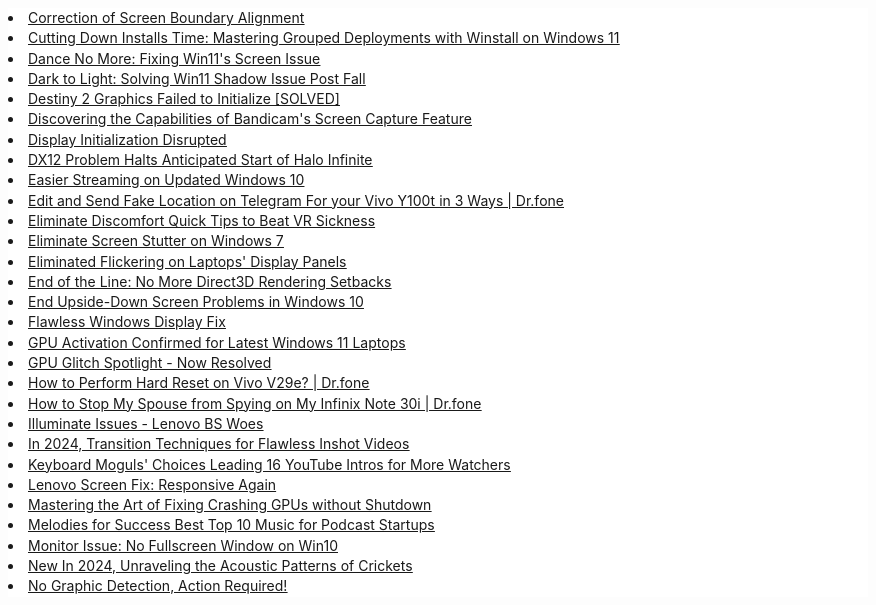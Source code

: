 <li><a href="https://graphic-issues.techidaily.com/correction-of-screen-boundary-alignment/"><u>Correction of Screen Boundary Alignment</u></a></li>
<li><a href="https://win11.techidaily.com/cutting-down-installs-time-mastering-grouped-deployments-with-winstall-on-windows-11/"><u>Cutting Down Installs Time: Mastering Grouped Deployments with Winstall on Windows 11</u></a></li>
<li><a href="https://graphic-issues.techidaily.com/dance-no-more-fixing-win11s-screen-issue/"><u>Dance No More: Fixing Win11's Screen Issue</u></a></li>
<li><a href="https://graphic-issues.techidaily.com/dark-to-light-solving-win11-shadow-issue-post-fall/"><u>Dark to Light: Solving Win11 Shadow Issue Post Fall</u></a></li>
<li><a href="https://program-issues.techidaily.com/destiny-2-graphics-failed-to-initialize-solved/"><u>Destiny 2 Graphics Failed to Initialize [SOLVED]</u></a></li>
<li><a href="https://screen-activity-recording.techidaily.com/discovering-the-capabilities-of-bandicams-screen-capture-feature/"><u>Discovering the Capabilities of Bandicam's Screen Capture Feature</u></a></li>
<li><a href="https://graphic-issues.techidaily.com/display-initialization-disrupted/"><u>Display Initialization Disrupted</u></a></li>
<li><a href="https://graphic-issues.techidaily.com/dx12-problem-halts-anticipated-start-of-halo-infinite/"><u>DX12 Problem Halts Anticipated Start of Halo Infinite</u></a></li>
<li><a href="https://graphic-issues.techidaily.com/easier-streaming-on-updated-windows-10/"><u>Easier Streaming on Updated Windows 10</u></a></li>
<li><a href="https://location-social.techidaily.com/edit-and-send-fake-location-on-telegram-for-your-vivo-y100t-in-3-ways-drfone-by-drfone-virtual-android/"><u>Edit and Send Fake Location on Telegram For your Vivo Y100t in 3 Ways | Dr.fone</u></a></li>
<li><a href="https://extra-hints.techidaily.com/eliminate-discomfort-quick-tips-to-beat-vr-sickness/"><u>Eliminate Discomfort Quick Tips to Beat VR Sickness</u></a></li>
<li><a href="https://graphic-issues.techidaily.com/eliminate-screen-stutter-on-windows-7/"><u>Eliminate Screen Stutter on Windows 7</u></a></li>
<li><a href="https://graphic-issues.techidaily.com/eliminated-flickering-on-laptops-display-panels/"><u>Eliminated Flickering on Laptops' Display Panels</u></a></li>
<li><a href="https://graphic-issues.techidaily.com/end-of-the-line-no-more-direct3d-rendering-setbacks/"><u>End of the Line: No More Direct3D Rendering Setbacks</u></a></li>
<li><a href="https://graphic-issues.techidaily.com/end-upside-down-screen-problems-in-windows-10/"><u>End Upside-Down Screen Problems in Windows 10</u></a></li>
<li><a href="https://graphic-issues.techidaily.com/flawless-windows-display-fix/"><u>Flawless Windows Display Fix</u></a></li>
<li><a href="https://graphic-issues.techidaily.com/gpu-activation-confirmed-for-latest-windows-11-laptops/"><u>GPU Activation Confirmed for Latest Windows 11 Laptops</u></a></li>
<li><a href="https://graphic-issues.techidaily.com/gpu-glitch-spotlight-now-resolved/"><u>GPU Glitch Spotlight - Now Resolved</u></a></li>
<li><a href="https://techidaily.com/how-to-perform-hard-reset-on-vivo-v29e-drfone-by-drfone-reset-android-reset-android/"><u>How to Perform Hard Reset on Vivo V29e? | Dr.fone</u></a></li>
<li><a href="https://change-location.techidaily.com/how-to-stop-my-spouse-from-spying-on-my-infinix-note-30i-drfone-by-drfone-virtual-android/"><u>How to Stop My Spouse from Spying on My Infinix Note 30i | Dr.fone</u></a></li>
<li><a href="https://graphic-issues.techidaily.com/illuminate-issues-lenovo-bs-woes/"><u>Illuminate Issues - Lenovo BS Woes</u></a></li>
<li><a href="https://some-approaches.techidaily.com/in-2024-transition-techniques-for-flawless-inshot-videos/"><u>In 2024, Transition Techniques for Flawless Inshot Videos</u></a></li>
<li><a href="https://youtube-videos.techidaily.com/keyboard-moguls-choices-leading-16-youtube-intros-for-more-watchers/"><u>Keyboard Moguls' Choices Leading 16 YouTube Intros for More Watchers</u></a></li>
<li><a href="https://graphic-issues.techidaily.com/lenovo-screen-fix-responsive-again/"><u>Lenovo Screen Fix: Responsive Again</u></a></li>
<li><a href="https://graphic-issues.techidaily.com/mastering-the-art-of-fixing-crashing-gpus-without-shutdown/"><u>Mastering the Art of Fixing Crashing GPUs without Shutdown</u></a></li>
<li><a href="https://extra-lessons.techidaily.com/melodies-for-success-best-top-10-music-for-podcast-startups/"><u>Melodies for Success Best Top 10 Music for Podcast Startups</u></a></li>
<li><a href="https://graphic-issues.techidaily.com/monitor-issue-no-fullscreen-window-on-win10/"><u>Monitor Issue: No Fullscreen Window on Win10</u></a></li>
<li><a href="https://audio-shaping.techidaily.com/new-in-2024-unraveling-the-acoustic-patterns-of-crickets/"><u>New In 2024, Unraveling the Acoustic Patterns of Crickets</u></a></li>
<li><a href="https://graphic-issues.techidaily.com/no-graphic-detection-action-required/"><u>No Graphic Detection, Action Required!</u></a></li>